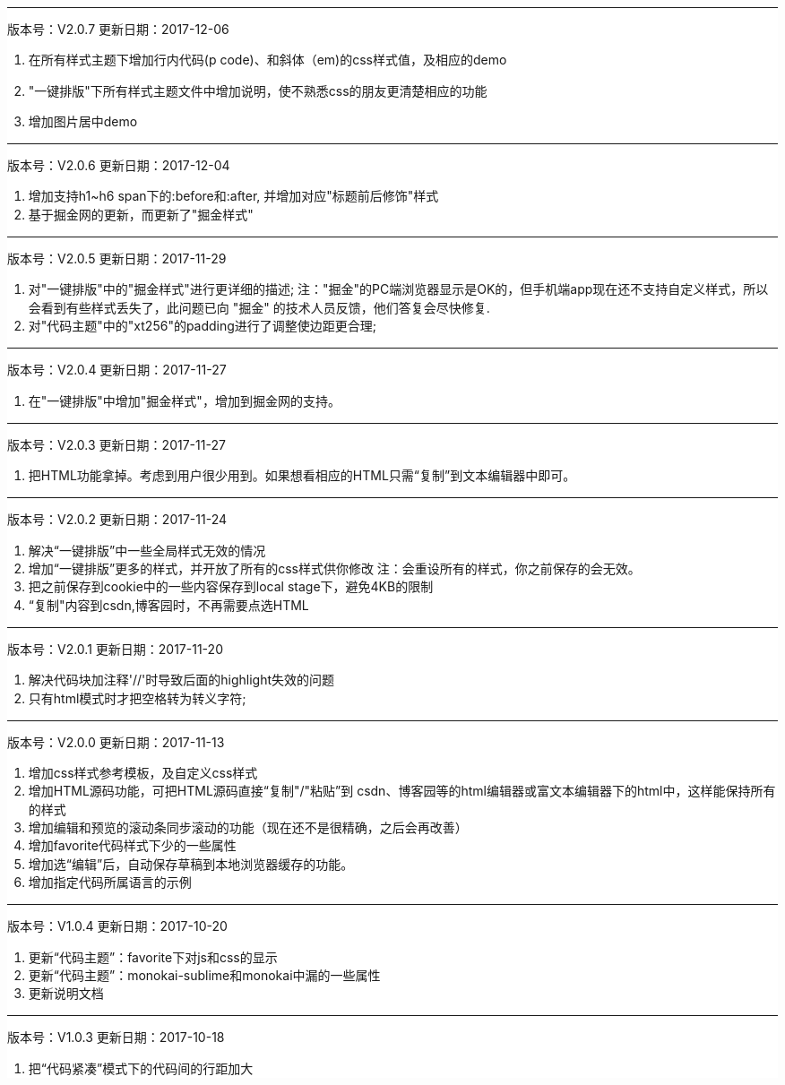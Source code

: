 ***
版本号：V2.0.7
更新日期：2017-12-06
1. 在所有样式主题下增加行内代码(p code)、和斜体（em)的css样式值，及相应的demo
 
2. "一键排版"下所有样式主题文件中增加说明，使不熟悉css的朋友更清楚相应的功能 
3. 增加图片居中demo

***
版本号：V2.0.6
更新日期：2017-12-04
1. 增加支持h1~h6 span下的:before和:after, 并增加对应"标题前后修饰"样式
2. 基于掘金网的更新，而更新了"掘金样式"

***
版本号：V2.0.5
更新日期：2017-11-29
1. 对"一键排版"中的"掘金样式"进行更详细的描述;
注："掘金"的PC端浏览器显示是OK的，但手机端app现在还不支持自定义样式，所以会看到有些样式丢失了，此问题已向 "掘金" 的技术人员反馈，他们答复会尽快修复.
2. 对"代码主题"中的"xt256"的padding进行了调整使边距更合理;

***
版本号：V2.0.4
更新日期：2017-11-27
1. 在"一键排版"中增加"掘金样式"，增加到掘金网的支持。

***
版本号：V2.0.3
更新日期：2017-11-27
1. 把HTML功能拿掉。考虑到用户很少用到。如果想看相应的HTML只需“复制”到文本编辑器中即可。

***
版本号：V2.0.2
更新日期：2017-11-24
1. 解决“一键排版”中一些全局样式无效的情况
2. 增加“一键排版”更多的样式，并开放了所有的css样式供你修改
注：会重设所有的样式，你之前保存的会无效。
3. 把之前保存到cookie中的一些内容保存到local stage下，避免4KB的限制
4. “复制"内容到csdn,博客园时，不再需要点选HTML


***
版本号：V2.0.1
更新日期：2017-11-20
1. 解决代码块加注释'//'时导致后面的highlight失效的问题
2. 只有html模式时才把空格转为转义字符;

***
版本号：V2.0.0
更新日期：2017-11-13
1. 增加css样式参考模板，及自定义css样式
2. 增加HTML源码功能，可把HTML源码直接“复制"/"粘贴”到 csdn、博客园等的html编辑器或富文本编辑器下的html中，这样能保持所有的样式
3. 增加编辑和预览的滚动条同步滚动的功能（现在还不是很精确，之后会再改善）
4. 增加favorite代码样式下少的一些属性
5. 增加选“编辑”后，自动保存草稿到本地浏览器缓存的功能。
6. 增加指定代码所属语言的示例
***
版本号：V1.0.4
更新日期：2017-10-20
1. 更新“代码主题”：favorite下对js和css的显示
2. 更新“代码主题”：monokai-sublime和monokai中漏的一些属性
3. 更新说明文档
***
版本号：V1.0.3
更新日期：2017-10-18
1. 把“代码紧凑”模式下的代码间的行距加大